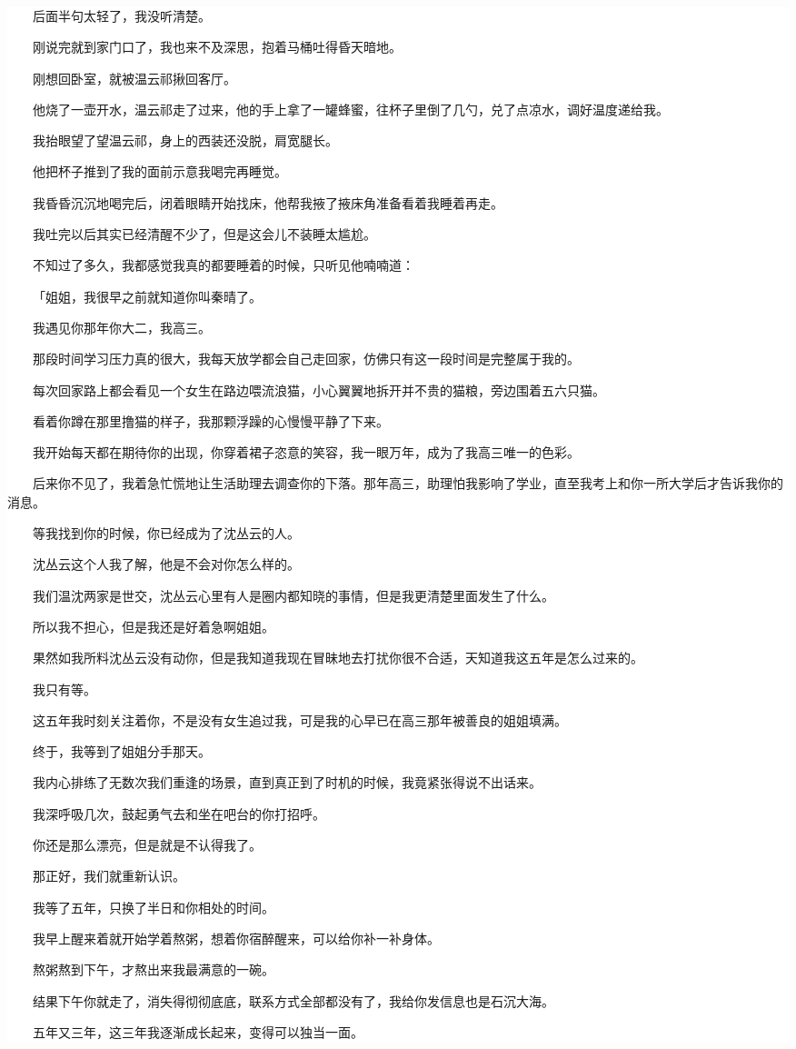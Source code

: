&emsp;&emsp;后面半句太轻了，我没听清楚。  
  
&emsp;&emsp;刚说完就到家门口了，我也来不及深思，抱着马桶吐得昏天暗地。  
  
&emsp;&emsp;刚想回卧室，就被温云祁揪回客厅。  
  
&emsp;&emsp;他烧了一壶开水，温云祁走了过来，他的手上拿了一罐蜂蜜，往杯子里倒了几勺，兑了点凉水，调好温度递给我。  
  
&emsp;&emsp;我抬眼望了望温云祁，身上的西装还没脱，肩宽腿长。  
  
&emsp;&emsp;他把杯子推到了我的面前示意我喝完再睡觉。  
  
&emsp;&emsp;我昏昏沉沉地喝完后，闭着眼睛开始找床，他帮我掖了掖床角准备看着我睡着再走。  
  
&emsp;&emsp;我吐完以后其实已经清醒不少了，但是这会儿不装睡太尴尬。  
  
&emsp;&emsp;不知过了多久，我都感觉我真的都要睡着的时候，只听见他喃喃道：  
  
&emsp;&emsp;「姐姐，我很早之前就知道你叫秦晴了。  
  
&emsp;&emsp;我遇见你那年你大二，我高三。  
  
&emsp;&emsp;那段时间学习压力真的很大，我每天放学都会自己走回家，仿佛只有这一段时间是完整属于我的。  
  
&emsp;&emsp;每次回家路上都会看见一个女生在路边喂流浪猫，小心翼翼地拆开并不贵的猫粮，旁边围着五六只猫。  
  
&emsp;&emsp;看着你蹲在那里撸猫的样子，我那颗浮躁的心慢慢平静了下来。  
  
&emsp;&emsp;我开始每天都在期待你的出现，你穿着裙子恣意的笑容，我一眼万年，成为了我高三唯一的色彩。  
  
&emsp;&emsp;后来你不见了，我着急忙慌地让生活助理去调查你的下落。那年高三，助理怕我影响了学业，直至我考上和你一所大学后才告诉我你的消息。  
  
&emsp;&emsp;等我找到你的时候，你已经成为了沈丛云的人。  
  
&emsp;&emsp;沈丛云这个人我了解，他是不会对你怎么样的。  
  
&emsp;&emsp;我们温沈两家是世交，沈丛云心里有人是圈内都知晓的事情，但是我更清楚里面发生了什么。  
  
&emsp;&emsp;所以我不担心，但是我还是好着急啊姐姐。  
  
&emsp;&emsp;果然如我所料沈丛云没有动你，但是我知道我现在冒昧地去打扰你很不合适，天知道我这五年是怎么过来的。  
  
&emsp;&emsp;我只有等。  
  
&emsp;&emsp;这五年我时刻关注着你，不是没有女生追过我，可是我的心早已在高三那年被善良的姐姐填满。  
  
&emsp;&emsp;终于，我等到了姐姐分手那天。  
  
&emsp;&emsp;我内心排练了无数次我们重逢的场景，直到真正到了时机的时候，我竟紧张得说不出话来。  
  
&emsp;&emsp;我深呼吸几次，鼓起勇气去和坐在吧台的你打招呼。  
  
&emsp;&emsp;你还是那么漂亮，但是就是不认得我了。  
  
&emsp;&emsp;那正好，我们就重新认识。  
  
&emsp;&emsp;我等了五年，只换了半日和你相处的时间。  
  
&emsp;&emsp;我早上醒来着就开始学着熬粥，想着你宿醉醒来，可以给你补一补身体。  
  
&emsp;&emsp;熬粥熬到下午，才熬出来我最满意的一碗。  
  
&emsp;&emsp;结果下午你就走了，消失得彻彻底底，联系方式全部都没有了，我给你发信息也是石沉大海。  
  
&emsp;&emsp;五年又三年，这三年我逐渐成长起来，变得可以独当一面。  
  